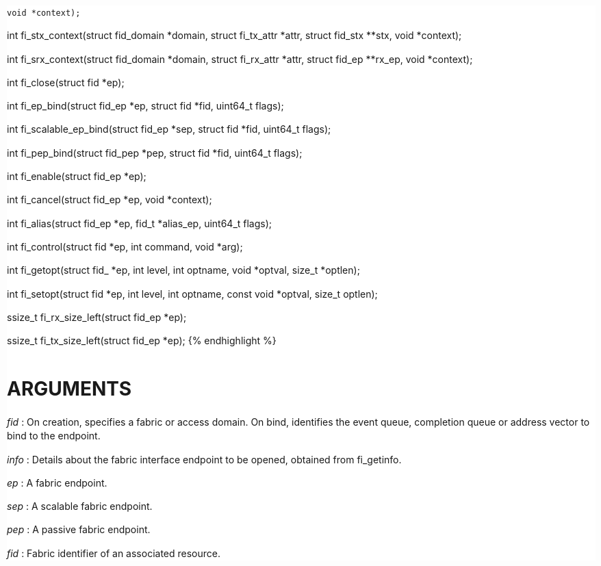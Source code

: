    void *context);

int fi_stx_context(struct fid_domain *domain,
    struct fi_tx_attr *attr, struct fid_stx **stx,
    void *context);

int fi_srx_context(struct fid_domain *domain,
    struct fi_rx_attr *attr, struct fid_ep **rx_ep,
    void *context);

int fi_close(struct fid *ep);

int fi_ep_bind(struct fid_ep *ep, struct fid *fid, uint64_t flags);

int fi_scalable_ep_bind(struct fid_ep *sep, struct fid *fid, uint64_t flags);

int fi_pep_bind(struct fid_pep *pep, struct fid *fid, uint64_t flags);

int fi_enable(struct fid_ep *ep);

int fi_cancel(struct fid_ep *ep, void *context);

int fi_alias(struct fid_ep *ep, fid_t *alias_ep, uint64_t flags);

int fi_control(struct fid *ep, int command, void *arg);

int fi_getopt(struct fid_ *ep, int level, int optname,
    void *optval, size_t *optlen);

int fi_setopt(struct fid *ep, int level, int optname,
    const void *optval, size_t optlen);

ssize_t fi_rx_size_left(struct fid_ep *ep);

ssize_t fi_tx_size_left(struct fid_ep *ep);
{% endhighlight %}

# ARGUMENTS

*fid*
: On creation, specifies a fabric or access domain.  On bind,
  identifies the event queue, completion queue or address vector to
  bind to the endpoint.

*info*
: Details about the fabric interface endpoint to be opened, obtained
  from fi_getinfo.

*ep*
: A fabric endpoint.

*sep*
: A scalable fabric endpoint.

*pep*
: A passive fabric endpoint.

*fid*
: Fabric identifier of an associated resource.
